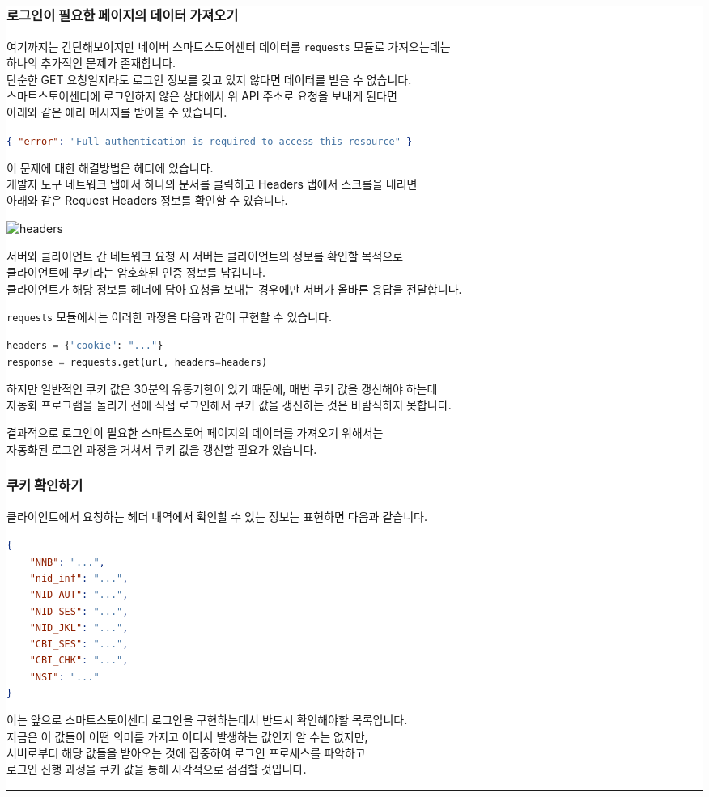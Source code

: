### 로그인이 필요한 페이지의 데이터 가져오기

여기까지는 간단해보이지만 네이버 스마트스토어센터 데이터를 `requests` 모듈로 가져오는데는   
하나의 추가적인 문제가 존재합니다.   
단순한 GET 요청일지라도 로그인 정보를 갖고 있지 않다면 데이터를 받을 수 없습니다.   
스마트스토어센터에 로그인하지 않은 상태에서 위 API 주소로 요청을 보내게 된다면   
아래와 같은 에러 메시지를 받아볼 수 있습니다.

```json
{ "error": "Full authentication is required to access this resource" }
```

이 문제에 대한 해결방법은 헤더에 있습니다.   
개발자 도구 네트워크 탭에서 하나의 문서를 클릭하고 Headers 탭에서 스크롤을 내리면   
아래와 같은 Request Headers 정보를 확인할 수 있습니다.

![headers](https://github.com/minyeamer/til/blob/main/.media/data/crawling/smartstore-login/headers.png?raw=true)

서버와 클라이언트 간 네트워크 요청 시 서버는 클라이언트의 정보를 확인할 목적으로   
클라이언트에 쿠키라는 암호화된 인증 정보를 남깁니다.   
클라이언트가 해당 정보를 헤더에 담아 요청을 보내는 경우에만 서버가 올바른 응답을 전달합니다.

`requests` 모듈에서는 이러한 과정을 다음과 같이 구현할 수 있습니다.

```python
headers = {"cookie": "..."}
response = requests.get(url, headers=headers)
```

하지만 일반적인 쿠키 값은 30분의 유통기한이 있기 때문에, 매번 쿠키 값을 갱신해야 하는데   
자동화 프로그램을 돌리기 전에 직접 로그인해서 쿠키 값을 갱신하는 것은 바람직하지 못합니다.

결과적으로 로그인이 필요한 스마트스토어 페이지의 데이터를 가져오기 위해서는   
자동화된 로그인 과정을 거쳐서 쿠키 값을 갱신할 필요가 있습니다.

### 쿠키 확인하기

클라이언트에서 요청하는 헤더 내역에서 확인할 수 있는 정보는 표현하면 다음과 같습니다.

```json
{
    "NNB": "...",
    "nid_inf": "...",
    "NID_AUT": "...",
    "NID_SES": "...",
    "NID_JKL": "...",
    "CBI_SES": "...",
    "CBI_CHK": "...",
    "NSI": "..."
}
```

이는 앞으로 스마트스토어센터 로그인을 구현하는데서 반드시 확인해야할 목록입니다.   
지금은 이 값들이 어떤 의미를 가지고 어디서 발생하는 값인지 알 수는 없지만,   
서버로부터 해당 값들을 받아오는 것에 집중하여 로그인 프로세스를 파악하고   
로그인 진행 과정을 쿠키 값을 통해 시각적으로 점검할 것입니다.

---